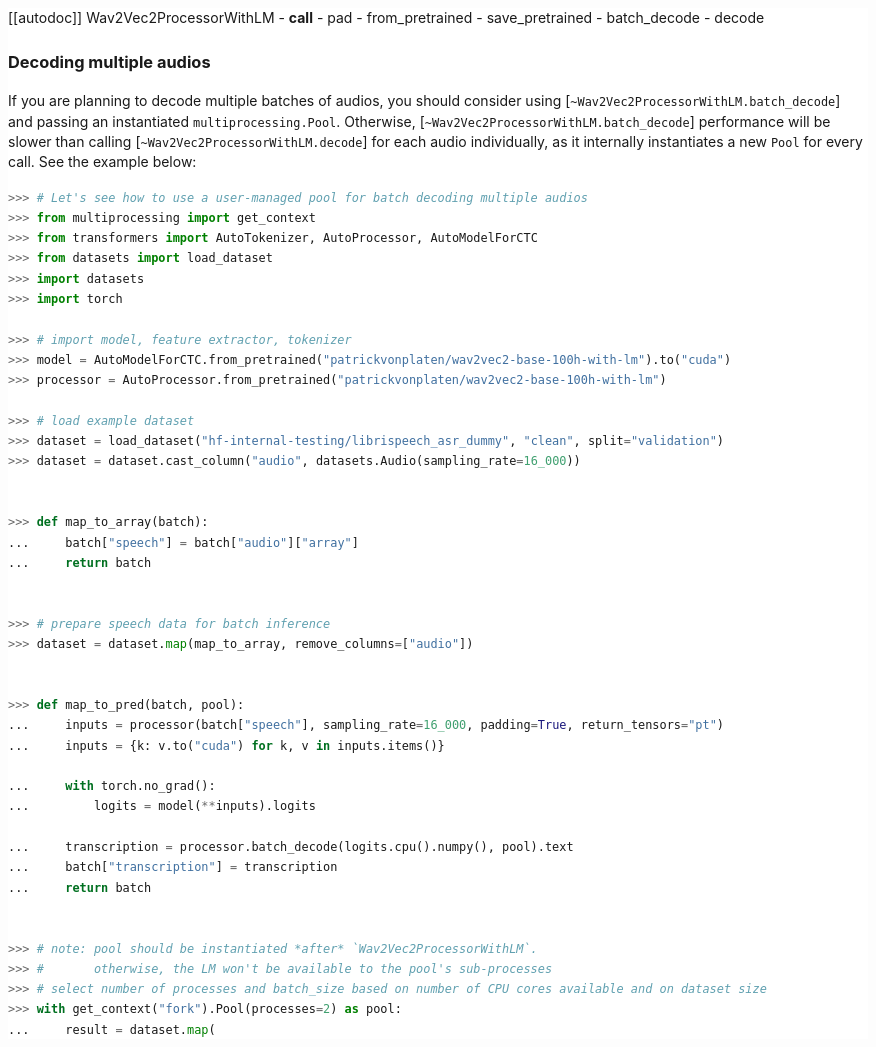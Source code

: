 [[autodoc]] Wav2Vec2ProcessorWithLM
    - __call__
    - pad
    - from_pretrained
    - save_pretrained
    - batch_decode
    - decode

### Decoding multiple audios

If you are planning to decode multiple batches of audios, you should consider using [`~Wav2Vec2ProcessorWithLM.batch_decode`] and passing an instantiated `multiprocessing.Pool`.
Otherwise, [`~Wav2Vec2ProcessorWithLM.batch_decode`] performance will be slower than calling [`~Wav2Vec2ProcessorWithLM.decode`] for each audio individually, as it internally instantiates a new `Pool` for every call. See the example below:

```python
>>> # Let's see how to use a user-managed pool for batch decoding multiple audios
>>> from multiprocessing import get_context
>>> from transformers import AutoTokenizer, AutoProcessor, AutoModelForCTC
>>> from datasets import load_dataset
>>> import datasets
>>> import torch

>>> # import model, feature extractor, tokenizer
>>> model = AutoModelForCTC.from_pretrained("patrickvonplaten/wav2vec2-base-100h-with-lm").to("cuda")
>>> processor = AutoProcessor.from_pretrained("patrickvonplaten/wav2vec2-base-100h-with-lm")

>>> # load example dataset
>>> dataset = load_dataset("hf-internal-testing/librispeech_asr_dummy", "clean", split="validation")
>>> dataset = dataset.cast_column("audio", datasets.Audio(sampling_rate=16_000))


>>> def map_to_array(batch):
...     batch["speech"] = batch["audio"]["array"]
...     return batch


>>> # prepare speech data for batch inference
>>> dataset = dataset.map(map_to_array, remove_columns=["audio"])


>>> def map_to_pred(batch, pool):
...     inputs = processor(batch["speech"], sampling_rate=16_000, padding=True, return_tensors="pt")
...     inputs = {k: v.to("cuda") for k, v in inputs.items()}

...     with torch.no_grad():
...         logits = model(**inputs).logits

...     transcription = processor.batch_decode(logits.cpu().numpy(), pool).text
...     batch["transcription"] = transcription
...     return batch


>>> # note: pool should be instantiated *after* `Wav2Vec2ProcessorWithLM`.
>>> #       otherwise, the LM won't be available to the pool's sub-processes
>>> # select number of processes and batch_size based on number of CPU cores available and on dataset size
>>> with get_context("fork").Pool(processes=2) as pool:
...     result = dataset.map(
```